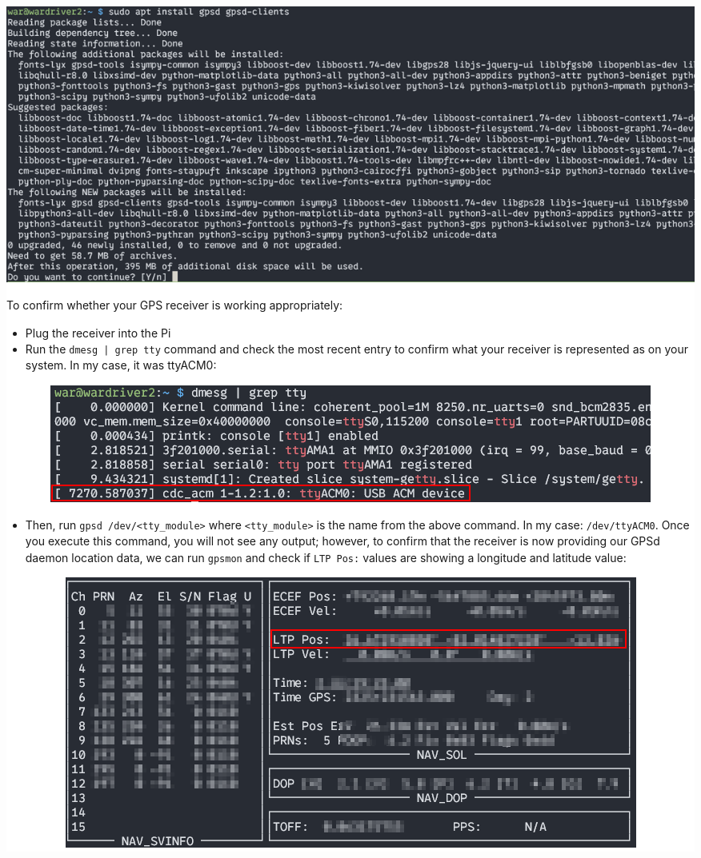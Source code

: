 <div style="text-align:center"><img src="img5.webp"></div>

To confirm whether your GPS receiver is working appropriately:

* Plug the receiver into the Pi
* Run the `dmesg | grep tty` command and check the most recent entry to confirm what your receiver is represented as on your system. In my case, it was ttyACM0:

<div style="text-align:center"><img src="img6.webp"></div>

* Then, run `gpsd /dev/<tty_module>` where `<tty_module>` is the name from the above command. In my case: `/dev/ttyACM0`. Once you execute this command, you will not see any output; however, to confirm that the receiver is now providing our GPSd daemon location data, we can run `gpsmon` and check if `LTP Pos:` values are showing a longitude and latitude value:

<div style="text-align:center"><img src="img7.webp"></div>
